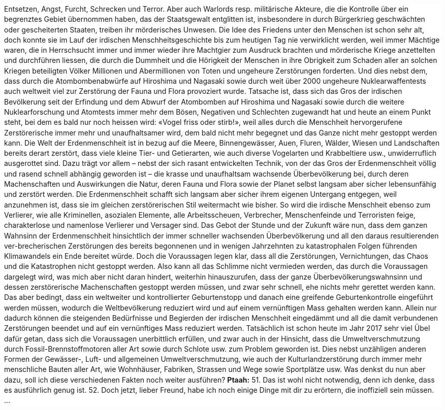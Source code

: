 Entsetzen, Angst, Furcht, Schrecken und Terror. Aber auch Warlords resp. militärische Akteure, die die Kontrolle über ein begrenztes Gebiet übernommen haben, das der Staatsgewalt entglitten ist, insbesondere in durch Bürgerkrieg geschwächten oder gescheiterten Staaten, treiben ihr mörderisches Unwesen.
Die Idee des Friedens unter den Menschen ist schon sehr alt, doch konnte sie im Lauf der irdischen Menschheitsgeschichte bis zum heutigen Tag nie verwirklicht werden, weil immer Mächtige waren, die in Herrschsucht immer und immer wieder ihre Machtgier zum Ausdruck brachten und mörderische Kriege anzettelten und durchführen liessen, die durch die Dummheit und die Hörigkeit der Menschen in ihre Obrigkeit zum Schaden aller an solchen Kriegen beteiligten Völker Millionen und Abermillionen von Toten und ungeheure Zerstörungen forderten. Und dies nebst dem, dass durch die Atombombenabwürfe auf Hiroshima und Nagasaki sowie durch weit über 2000 ungeheure Nuklearwaffentests auch weltweit viel zur Zerstörung der Fauna und Flora provoziert wurde.
Tatsache ist, dass sich das Gros der irdischen Bevölkerung seit der Erfindung und dem Abwurf der Atombomben auf Hiroshima und Nagasaki sowie durch die weitere Nuklearforschung und Atomtests immer mehr dem Bösen, Negativen und Schlechten zugewandt hat und heute an einem Punkt steht, bei dem es bald nur noch heissen wird: «Vogel friss oder stirb!», weil alles durch die Menschheit hervorgerufene Zerstörerische immer mehr und unaufhaltsamer wird, dem bald nicht mehr begegnet und das Ganze nicht mehr gestoppt werden kann. Die Welt der Erdenmenschheit ist in bezug auf die Meere, Binnengewässer, Auen, Fluren, Wälder, Wiesen und Landschaften bereits derart zerstört, dass viele kleine Tier- und Getierarten, wie auch diverse Vogelarten und Krabbeltiere usw., unwiderruflich ausgerottet sind. Dazu trägt vor allem – nebst der sich rasant entwickelten Technik, von der das Gros der Erdenmenschheit völlig und rasend schnell abhängig geworden ist – die krasse und unaufhaltsam wachsende Überbevölkerung bei, durch deren Machenschaften und Auswirkungen die Natur, deren Fauna und Flora sowie der Planet selbst langsam aber sicher lebensunfähig und zerstört werden. Die Erdenmenschheit schafft sich langsam aber sicher ihrem eigenen Untergang entgegen, weil anzunehmen ist, dass sie im gleichen zerstörerischen Stil weitermacht wie bisher. So wird die irdische Menschheit ebenso zum Verlierer, wie alle Kriminellen, asozialen Elemente, alle Arbeitsscheuen, Verbrecher, Menschenfeinde und Terroristen feige, charakterlose und namenlose Verlierer und Versager sind.
Das Gebot der Stunde und der Zukunft wäre nun, dass dem ganzen Wahnsinn der Erdenmenschheit hinsichtlich der immer schneller wachsenden Überbevölkerung und all den daraus resultierenden ver-brecherischen Zerstörungen des bereits begonnenen und in wenigen Jahrzehnten zu katastrophalen Folgen führenden Klimawandels ein Ende bereitet würde. Doch die Voraussagen legen klar, dass all die Zerstörungen, Vernichtungen, das Chaos und die Katastrophen nicht gestoppt werden. Also kann all das Schlimme nicht vermieden werden, das durch die Voraussagen dargelegt wird, was mich aber nicht daran hindert, weiterhin hinauszurufen, dass der ganze Überbevölkerungswahnsinn und dessen zerstörerische Machenschaften gestoppt werden müssen, und zwar sehr schnell, ehe nichts mehr gerettet werden kann. Das aber bedingt, dass ein weltweiter und kontrollierter Geburtenstopp und danach eine greifende Geburtenkontrolle eingeführt werden müssen, wodurch die Weltbevölkerung reduziert wird und auf einem vernünftigen Mass gehalten werden kann. Allein nur dadurch können die steigenden Bedürfnisse und Begierden der irdischen Menschheit eingedämmt und all die damit verbundenen Zerstörungen beendet und auf ein vernünftiges Mass reduziert werden.
Tatsächlich ist schon heute im Jahr 2017 sehr viel Übel dafür getan, dass sich die Voraussagen unerbittlich erfüllen, und zwar auch in der Hinsicht, dass die Umweltverschmutzung durch Fossil-Brennstoffmotoren aller Art sowie durch Schlote usw. zum Problem geworden ist. Dies nebst unzähligen anderen Formen der Gewässer-, Luft- und allgemeinen Umweltverschmutzung, wie auch der Kulturlandzerstörung durch immer mehr menschliche Bauten aller Art, wie Wohnhäuser, Fabriken, Strassen und Wege sowie Sportplätze usw.
Was denkst du nun aber dazu, soll ich diese verschiedenen Fakten noch weiter ausführen?
**Ptaah:**
51. Das ist wohl nicht notwendig, denn ich denke, dass es ausführlich genug ist.
52. Doch jetzt, lieber Freund, habe ich noch einige Dinge mit dir zu erörtern, die inoffiziell sein müssen. …